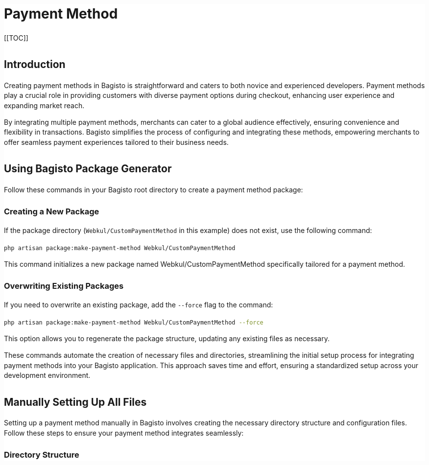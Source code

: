 # Payment Method

[[TOC]]

## Introduction

Creating payment methods in Bagisto is straightforward and caters to both novice and experienced developers. Payment methods play a crucial role in providing customers with diverse payment options during checkout, enhancing user experience and expanding market reach.

By integrating multiple payment methods, merchants can cater to a global audience effectively, ensuring convenience and flexibility in transactions. Bagisto simplifies the process of configuring and integrating these methods, empowering merchants to offer seamless payment experiences tailored to their business needs.

## Using Bagisto Package Generator

Follow these commands in your Bagisto root directory to create a payment method package:

### Creating a New Package

If the package directory (`Webkul/CustomPaymentMethod` in this example) does not exist, use the following command:

```sh
php artisan package:make-payment-method Webkul/CustomPaymentMethod
```

This command initializes a new package named Webkul/CustomPaymentMethod specifically tailored for a payment method.

### Overwriting Existing Packages

If you need to overwrite an existing package, add the `--force` flag to the command:

```sh
php artisan package:make-payment-method Webkul/CustomPaymentMethod --force
```

This option allows you to regenerate the package structure, updating any existing files as necessary.

These commands automate the creation of necessary files and directories, streamlining the initial setup process for integrating payment methods into your Bagisto application. This approach saves time and effort, ensuring a standardized setup across your development environment.

## Manually Setting Up All Files

Setting up a payment method manually in Bagisto involves creating the necessary directory structure and configuration files. Follow these steps to ensure your payment method integrates seamlessly:

### Directory Structure
